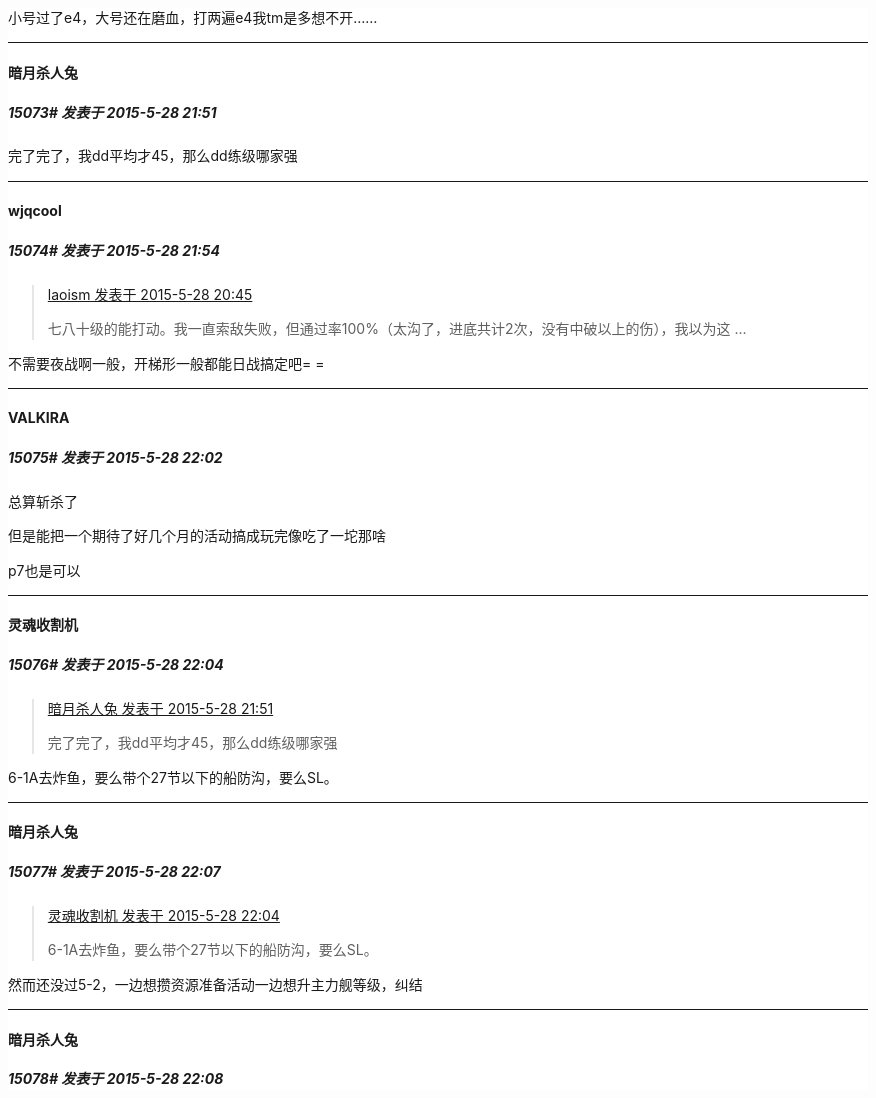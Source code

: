 小号过了e4，大号还在磨血，打两遍e4我tm是多想不开……

*****

####  暗月杀人兔  
##### 15073#       发表于 2015-5-28 21:51

完了完了，我dd平均才45，那么dd练级哪家强

*****

####  wjqcool  
##### 15074#       发表于 2015-5-28 21:54

<blockquote><a href="httphttps://bbs.saraba1st.com/2b/forum.php?mod=redirect&amp;goto=findpost&amp;pid=29090443&amp;ptid=1065797" target="_blank">laoism 发表于 2015-5-28 20:45</a>

七八十级的能打动。我一直索敌失败，但通过率100%（太沟了，进底共计2次，没有中破以上的伤），我以为这 ...</blockquote>
不需要夜战啊一般，开梯形一般都能日战搞定吧= =

*****

####  VALKIRA  
##### 15075#       发表于 2015-5-28 22:02

总算斩杀了

但是能把一个期待了好几个月的活动搞成玩完像吃了一坨那啥

p7也是可以

*****

####  灵魂收割机  
##### 15076#       发表于 2015-5-28 22:04

<blockquote><a href="httphttps://bbs.saraba1st.com/2b/forum.php?mod=redirect&amp;goto=findpost&amp;pid=29090957&amp;ptid=1065797" target="_blank">暗月杀人兔 发表于 2015-5-28 21:51</a>

完了完了，我dd平均才45，那么dd练级哪家强</blockquote>
6-1A去炸鱼，要么带个27节以下的船防沟，要么SL。

*****

####  暗月杀人兔  
##### 15077#       发表于 2015-5-28 22:07

<blockquote><a href="httphttps://bbs.saraba1st.com/2b/forum.php?mod=redirect&amp;goto=findpost&amp;pid=29091052&amp;ptid=1065797" target="_blank">灵魂收割机 发表于 2015-5-28 22:04</a>

6-1A去炸鱼，要么带个27节以下的船防沟，要么SL。</blockquote>
然而还没过5-2，一边想攒资源准备活动一边想升主力舰等级，纠结

*****

####  暗月杀人兔  
##### 15078#       发表于 2015-5-28 22:08
